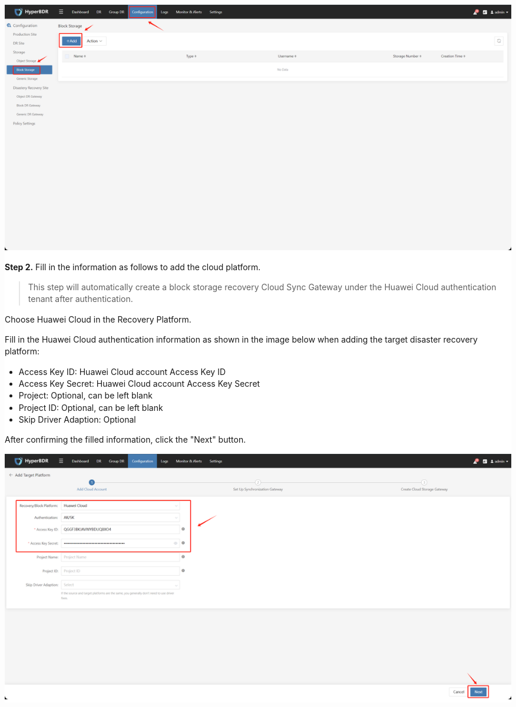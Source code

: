 ![add-and-configure-hypergate-2.png](./images/add-and-configure-hypergate-2.png)

**Step 2.** Fill in the information as follows to add the cloud platform. 

> This step will automatically create a block storage recovery Cloud Sync Gateway under the Huawei Cloud authentication tenant after authentication.

Choose Huawei Cloud in the Recovery Platform.

Fill in the Huawei Cloud authentication information as shown in the image below when adding the target disaster recovery platform:

- Access Key ID: Huawei Cloud account Access Key ID  
- Access Key Secret: Huawei Cloud account Access Key Secret  
- Project: Optional, can be left blank  
- Project ID: Optional, can be left blank  
- Skip Driver Adaption: Optional

After confirming the filled information, click the "Next" button.

![add-and-configure-hypergate-3.png](./images/add-and-configure-hypergate-3.png)
